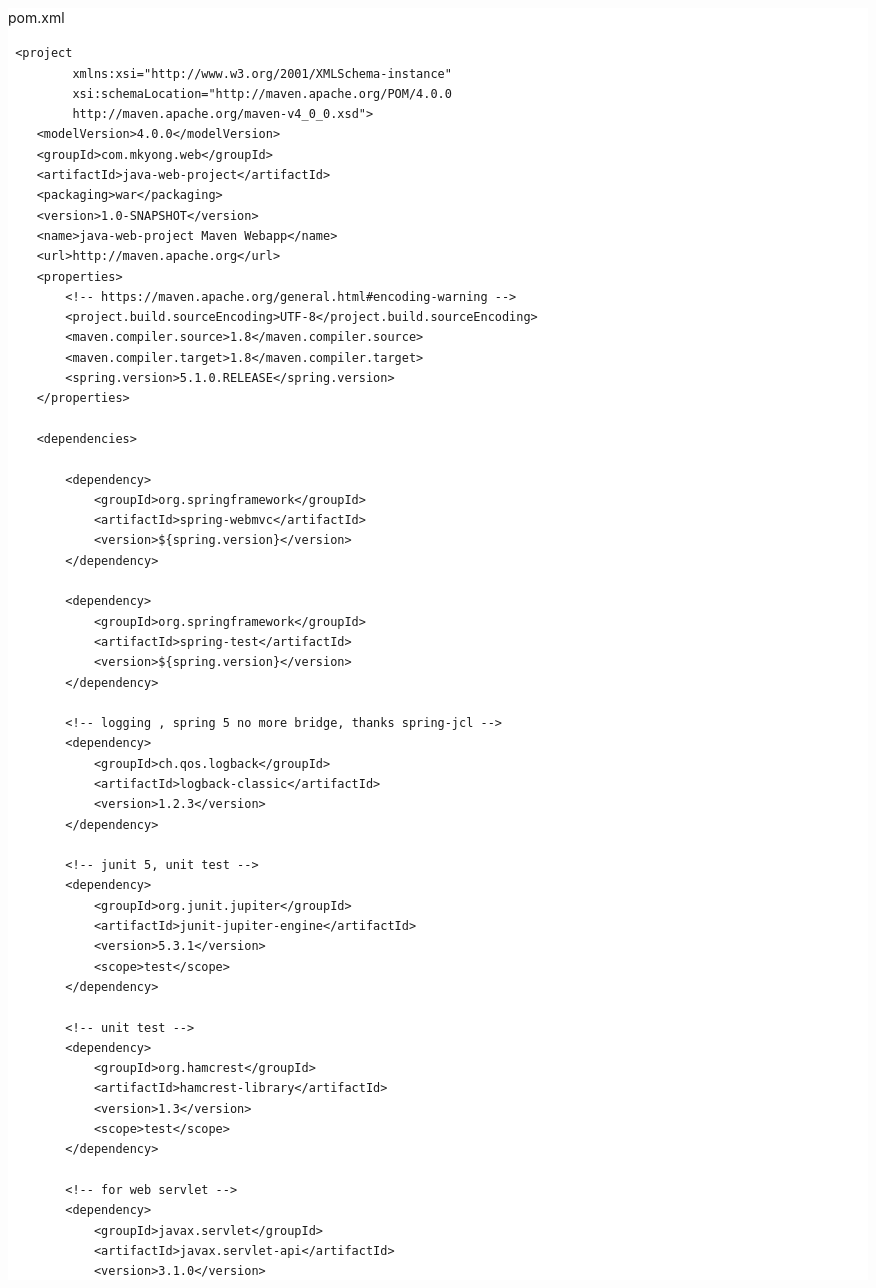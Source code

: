 pom.xml

```
 <project 
         xmlns:xsi="http://www.w3.org/2001/XMLSchema-instance"
         xsi:schemaLocation="http://maven.apache.org/POM/4.0.0 
		 http://maven.apache.org/maven-v4_0_0.xsd">
    <modelVersion>4.0.0</modelVersion>
    <groupId>com.mkyong.web</groupId>
    <artifactId>java-web-project</artifactId>
    <packaging>war</packaging>
    <version>1.0-SNAPSHOT</version>
    <name>java-web-project Maven Webapp</name>
    <url>http://maven.apache.org</url>
    <properties>
        <!-- https://maven.apache.org/general.html#encoding-warning -->
        <project.build.sourceEncoding>UTF-8</project.build.sourceEncoding>
        <maven.compiler.source>1.8</maven.compiler.source>
        <maven.compiler.target>1.8</maven.compiler.target>
        <spring.version>5.1.0.RELEASE</spring.version>
    </properties>

    <dependencies>

        <dependency>
            <groupId>org.springframework</groupId>
            <artifactId>spring-webmvc</artifactId>
            <version>${spring.version}</version>
        </dependency>

        <dependency>
            <groupId>org.springframework</groupId>
            <artifactId>spring-test</artifactId>
            <version>${spring.version}</version>
        </dependency>

        <!-- logging , spring 5 no more bridge, thanks spring-jcl -->
        <dependency>
            <groupId>ch.qos.logback</groupId>
            <artifactId>logback-classic</artifactId>
            <version>1.2.3</version>
        </dependency>

        <!-- junit 5, unit test -->
        <dependency>
            <groupId>org.junit.jupiter</groupId>
            <artifactId>junit-jupiter-engine</artifactId>
            <version>5.3.1</version>
            <scope>test</scope>
        </dependency>

        <!-- unit test -->
        <dependency>
            <groupId>org.hamcrest</groupId>
            <artifactId>hamcrest-library</artifactId>
            <version>1.3</version>
            <scope>test</scope>
        </dependency>

        <!-- for web servlet -->
        <dependency>
            <groupId>javax.servlet</groupId>
            <artifactId>javax.servlet-api</artifactId>
            <version>3.1.0</version>
```